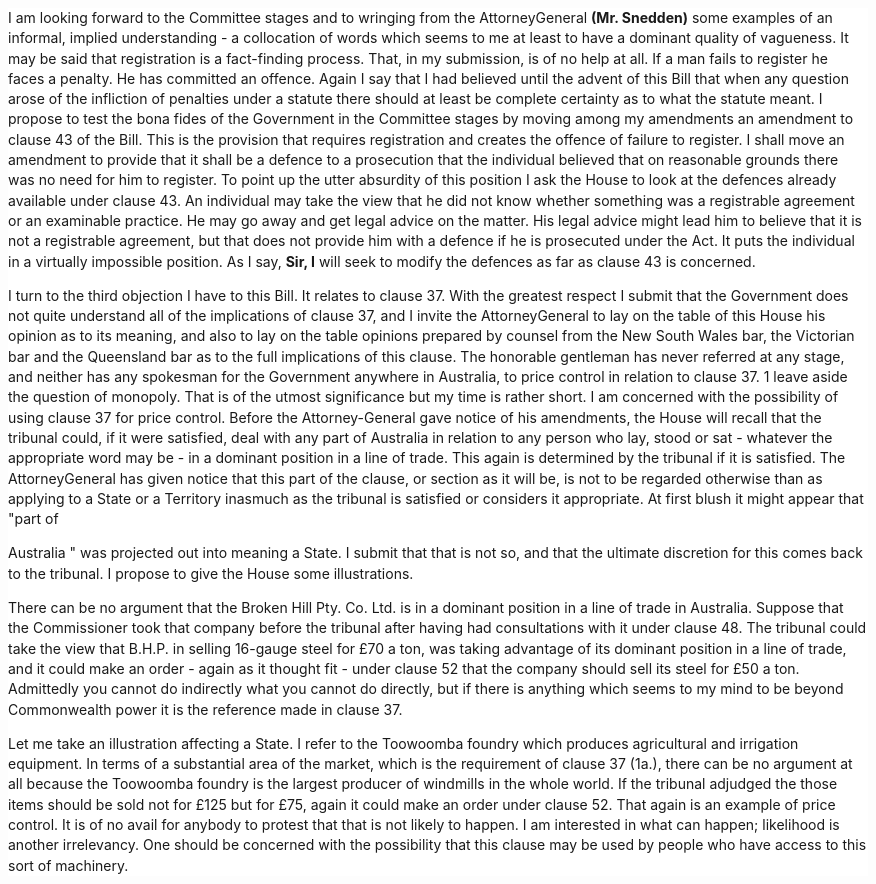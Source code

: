 I am looking forward to the Committee stages and to wringing from the AttorneyGeneral  **(Mr. Snedden)**  some examples of an informal, implied understanding - a collocation of words which seems to me at least to have a dominant quality of vagueness. It may be said that registration is a fact-finding process. That, in my submission, is of no help at all. If a man fails to register he faces a penalty. He has committed an offence. Again I say that I had believed until the advent of this Bill that when any question arose of the infliction of penalties under a statute there should at least be complete certainty as to what the statute meant. I propose to test the bona fides of the Government in the Committee stages by moving among my amendments an amendment to clause 43 of the Bill. This is the provision that requires registration and creates the offence of failure to register. I shall move an amendment to provide that it shall be a defence to a prosecution that the individual believed that on reasonable grounds there was no need for him to register. To point up the utter absurdity of this position I ask the House to look at the defences already available under clause 43. An individual may take the view that he did not know whether something was a registrable agreement or an examinable practice. He may go away and get legal advice on the matter.  His  legal advice might lead him to believe that it is not a registrable agreement, but that does not provide him with a defence if he is prosecuted under the Act. It puts the individual in a virtually impossible position. As I say,  **Sir, I**  will seek to modify the defences as far as clause 43 is concerned. 

I turn to the third objection I have to this Bill. It relates to clause 37. With the greatest respect I submit that the Government does not quite understand all of the implications of clause 37, and I invite the AttorneyGeneral to lay on the table of this House his opinion as to its meaning, and also to lay on the table opinions prepared by counsel from the New South Wales bar, the Victorian bar and the Queensland bar as to the full implications of this clause. The honorable gentleman has never referred at any stage, and neither has any spokesman for the Government anywhere in Australia, to price control in relation to clause 37. 1 leave aside the question of monopoly. That is of the utmost significance but my time is rather short. I am concerned with the possibility of using clause 37 for price control. Before the Attorney-General gave notice of his amendments, the House will recall that the tribunal could, if it were satisfied, deal with any part of Australia in relation to any person who lay, stood or sat - whatever the appropriate word may be - in a dominant position in a line of trade. This again is determined by the tribunal if it is satisfied. The AttorneyGeneral has given notice that this part of the clause, or section as it will be, is not to be regarded otherwise than as applying to a State or a Territory inasmuch as the tribunal is satisfied or considers it appropriate. At first blush it might appear that "part of 

Australia " was projected out into meaning a State. I submit that that is not so, and that the ultimate discretion for this comes back to the tribunal. I propose to give the House some illustrations. 

There can be no argument that the Broken Hill Pty. Co. Ltd. is in a dominant position in a line of trade in Australia. Suppose that the Commissioner took that company before the tribunal after having had consultations with it under clause 48. The tribunal could take the view that B.H.P. in selling 16-gauge steel for £70 a ton, was taking advantage of its dominant position in a line of trade, and it could make an order - again as it thought fit - under clause 52 that the company should sell its steel for £50 a ton. Admittedly you cannot do indirectly what you cannot do directly, but if there is anything which seems to my mind to be beyond Commonwealth power it is the reference made in clause 37. 

Let me take an illustration affecting a State. I refer to the Toowoomba foundry which produces agricultural and irrigation equipment. In terms of a substantial area of the market, which is the requirement of clause 37 (1a.), there can be no argument at all because the Toowoomba foundry is the largest producer of windmills in the whole world. If the tribunal adjudged the those items should be sold not for £125 but for £75, again it could make an order under clause 52. That again is an example of price control. It is of no avail for anybody to protest that that is not likely to happen. I am interested in what can happen; likelihood is another irrelevancy. One should be concerned with the possibility that this clause may be used by people who have access to this sort of machinery. 
